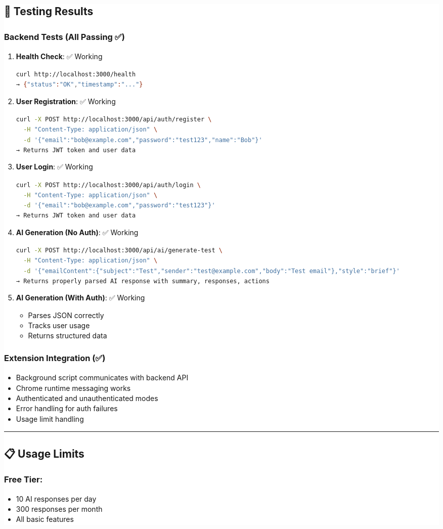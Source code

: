 
## 🧪 **Testing Results**

### **Backend Tests (All Passing ✅)**

1. **Health Check**: ✅ Working
   ```bash
   curl http://localhost:3000/health
   → {"status":"OK","timestamp":"..."}
   ```

2. **User Registration**: ✅ Working
   ```bash
   curl -X POST http://localhost:3000/api/auth/register \
     -H "Content-Type: application/json" \
     -d '{"email":"bob@example.com","password":"test123","name":"Bob"}'
   → Returns JWT token and user data
   ```

3. **User Login**: ✅ Working
   ```bash
   curl -X POST http://localhost:3000/api/auth/login \
     -H "Content-Type: application/json" \
     -d '{"email":"bob@example.com","password":"test123"}'
   → Returns JWT token and user data
   ```

4. **AI Generation (No Auth)**: ✅ Working
   ```bash
   curl -X POST http://localhost:3000/api/ai/generate-test \
     -H "Content-Type: application/json" \
     -d '{"emailContent":{"subject":"Test","sender":"test@example.com","body":"Test email"},"style":"brief"}'
   → Returns properly parsed AI response with summary, responses, actions
   ```

5. **AI Generation (With Auth)**: ✅ Working
   - Parses JSON correctly
   - Tracks user usage
   - Returns structured data

### **Extension Integration (✅)**

- Background script communicates with backend API
- Chrome runtime messaging works
- Authenticated and unauthenticated modes
- Error handling for auth failures
- Usage limit handling

---

## 📋 **Usage Limits**

### **Free Tier:**
- 10 AI responses per day
- 300 responses per month
- All basic features
